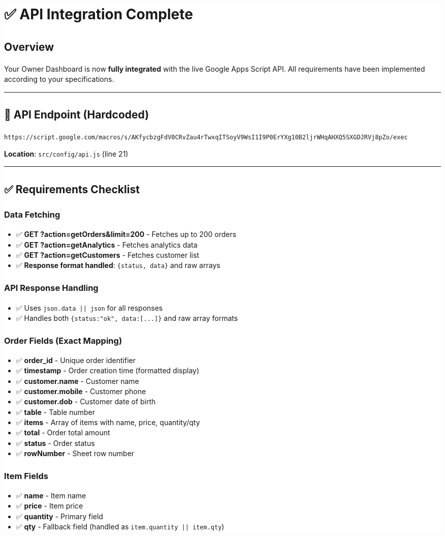 # ✅ API Integration Complete

## Overview

Your Owner Dashboard is now **fully integrated** with the live Google Apps Script API. All requirements have been implemented according to your specifications.

---

## 🔗 API Endpoint (Hardcoded)

```
https://script.google.com/macros/s/AKfycbzgFdV0CRvZau4rTwxqITSoyV9WsI1I9P0ErYXg10B2ljrWHqAHXQ5SXGDJRVj8pZo/exec
```

**Location**: `src/config/api.js` (line 21)

---

## ✅ Requirements Checklist

### Data Fetching
- ✅ **GET ?action=getOrders&limit=200** - Fetches up to 200 orders
- ✅ **GET ?action=getAnalytics** - Fetches analytics data
- ✅ **GET ?action=getCustomers** - Fetches customer list
- ✅ **Response format handled**: `{status, data}` and raw arrays

### API Response Handling
- ✅ Uses `json.data || json` for all responses
- ✅ Handles both `{status:"ok", data:[...]}` and raw array formats

### Order Fields (Exact Mapping)
- ✅ **order_id** - Unique order identifier
- ✅ **timestamp** - Order creation time (formatted display)
- ✅ **customer.name** - Customer name
- ✅ **customer.mobile** - Customer phone
- ✅ **customer.dob** - Customer date of birth
- ✅ **table** - Table number
- ✅ **items** - Array of items with name, price, quantity/qty
- ✅ **total** - Order total amount
- ✅ **status** - Order status
- ✅ **rowNumber** - Sheet row number

### Item Fields
- ✅ **name** - Item name
- ✅ **price** - Item price
- ✅ **quantity** - Primary field
- ✅ **qty** - Fallback field (handled as `item.quantity || item.qty`)
